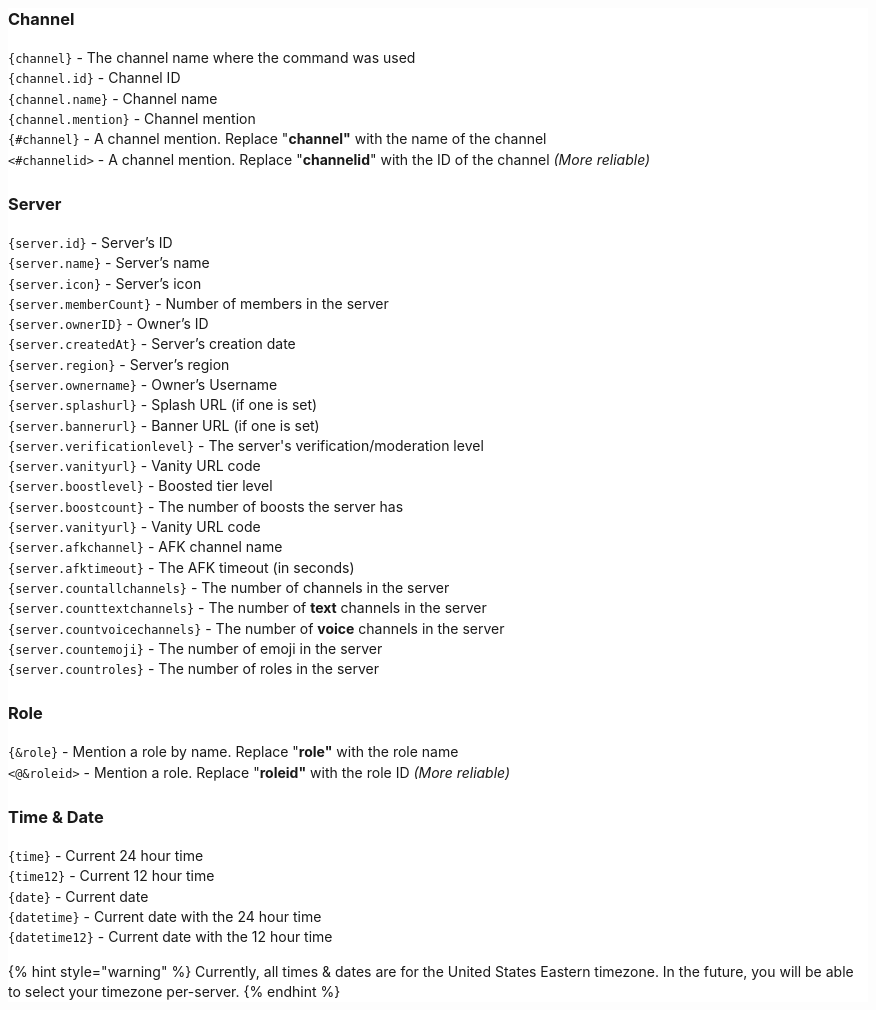 ### Channel

`{channel}` - The channel name where the command was used  
`{channel.id}` - Channel ID  
`{channel.name}` - Channel name  
`{channel.mention}` - Channel mention  
`{#channel}` - A channel mention. Replace "**channel"** with the name of the channel  
`<#channelid>` - A channel mention. Replace "**channelid**" with the ID of the channel _\(More reliable\)_

### Server

`{server.id}` - Server’s ID  
`{server.name}` - Server’s name  
`{server.icon}` - Server’s icon  
`{server.memberCount}` - Number of members in the server  
`{server.ownerID}` - Owner’s ID  
`{server.createdAt}` - Server’s creation date  
`{server.region}` - Server’s region  
`{server.ownername}` - Owner’s Username  
`{server.splashurl}` - Splash URL \(if one is set\)  
`{server.bannerurl}` - Banner URL \(if one is set\)  
`{server.verificationlevel}` - The server's verification/moderation level  
`{server.vanityurl}` - Vanity URL code  
`{server.boostlevel}` - Boosted tier level  
`{server.boostcount}` - The number of boosts the server has  
`{server.vanityurl}` - Vanity URL code  
`{server.afkchannel}` - AFK channel name  
`{server.afktimeout}` - The AFK timeout \(in seconds\)  
`{server.countallchannels}` - The number of channels in the server  
`{server.counttextchannels}` - The number of **text** channels in the server  
`{server.countvoicechannels}` - The number of **voice** channels in the server  
`{server.countemoji}` - The number of emoji in the server  
`{server.countroles}` - The number of roles in the server

### Role

`{&role}` - Mention a role by name. Replace "**role"** with the role name  
`<@&roleid>` - Mention a role. Replace "**roleid"** with the role ID _\(More reliable\)_

### Time & Date

`{time}` - Current 24 hour time  
`{time12}` - Current 12 hour time  
`{date}` - Current date  
`{datetime}` - Current date with the 24 hour time  
`{datetime12}` - Current date with the 12 hour time

{% hint style="warning" %}
Currently, all times & dates are for the United States Eastern timezone. In the future, you will be able to select your timezone per-server.
{% endhint %}
